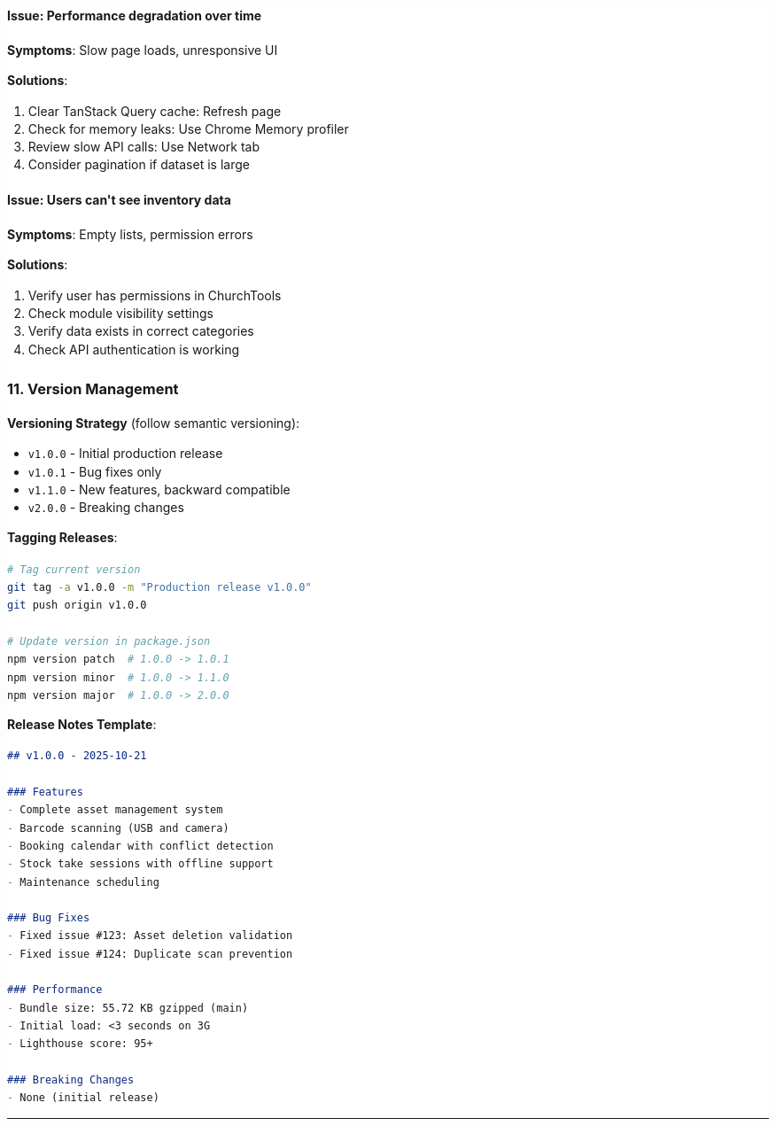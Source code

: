 #### Issue: Performance degradation over time

**Symptoms**: Slow page loads, unresponsive UI

**Solutions**:
1. Clear TanStack Query cache: Refresh page
2. Check for memory leaks: Use Chrome Memory profiler
3. Review slow API calls: Use Network tab
4. Consider pagination if dataset is large

#### Issue: Users can't see inventory data

**Symptoms**: Empty lists, permission errors

**Solutions**:
1. Verify user has permissions in ChurchTools
2. Check module visibility settings
3. Verify data exists in correct categories
4. Check API authentication is working

### 11. Version Management

**Versioning Strategy** (follow semantic versioning):
- `v1.0.0` - Initial production release
- `v1.0.1` - Bug fixes only
- `v1.1.0` - New features, backward compatible
- `v2.0.0` - Breaking changes

**Tagging Releases**:
```bash
# Tag current version
git tag -a v1.0.0 -m "Production release v1.0.0"
git push origin v1.0.0

# Update version in package.json
npm version patch  # 1.0.0 -> 1.0.1
npm version minor  # 1.0.0 -> 1.1.0
npm version major  # 1.0.0 -> 2.0.0
```

**Release Notes Template**:
```markdown
## v1.0.0 - 2025-10-21

### Features
- Complete asset management system
- Barcode scanning (USB and camera)
- Booking calendar with conflict detection
- Stock take sessions with offline support
- Maintenance scheduling

### Bug Fixes
- Fixed issue #123: Asset deletion validation
- Fixed issue #124: Duplicate scan prevention

### Performance
- Bundle size: 55.72 KB gzipped (main)
- Initial load: <3 seconds on 3G
- Lighthouse score: 95+

### Breaking Changes
- None (initial release)
```

---
